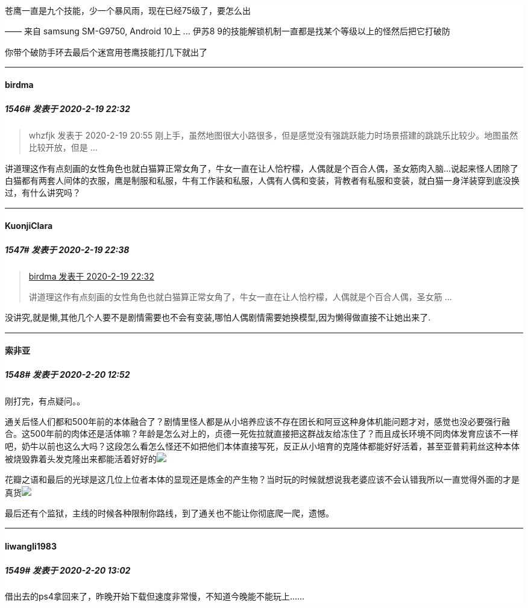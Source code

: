苍鹰一直是九个技能，少一个暴风雨，现在已经75级了，要怎么出


—— 来自 samsung SM-G9750, Android 10上 ...</blockquote>
伊苏8 9的技能解锁机制一直都是找某个等级以上的怪然后把它打破防


你带个破防手环去最后个迷宫用苍鹰技能打几下就出了


-----

####  birdma  
##### 1546#       发表于 2020-2-19 22:32


<blockquote>whzfjk 发表于 2020-2-19 20:55
刚上手，虽然地图很大小路很多，但是感觉没有强跳跃能力时场景搭建的跳跳乐比较少。地图虽然比较开放，但是 ...</blockquote>
讲道理这作有点刻画的女性角色也就白猫算正常女角了，牛女一直在让人恰柠檬，人偶就是个百合人偶，圣女筋肉入脑…说起来怪人团除了白猫都有两套人间体的衣服，鹰是制服和私服，牛有工作装和私服，人偶有人偶和变装，背教者有私服和变装，就白猫一身洋装穿到底没换过，有什么讲究吗？


-----

####  KuonjiClara  
##### 1547#       发表于 2020-2-19 22:38


<blockquote><a href="httphttps://bbs.saraba1st.com/2b/forum.php?mod=redirect&amp;goto=findpost&amp;pid=46465463&amp;ptid=1798614" target="_blank">birdma 发表于 2020-2-19 22:32</a>

讲道理这作有点刻画的女性角色也就白猫算正常女角了，牛女一直在让人恰柠檬，人偶就是个百合人偶，圣女筋 ...</blockquote>
没讲究,就是懒,其他几个人要不是剧情需要也不会有变装,哪怕人偶剧情需要她换模型,因为懒得做直接不让她出来了.


-----

####  索非亚  
##### 1548#       发表于 2020-2-20 12:52


刚打完，有点疑问。。

通关后怪人们都和500年前的本体融合了？剧情里怪人都是从小培养应该不存在团长和阿豆这种身体机能问题才对，感觉也没必要强行融合。这500年前的肉体还是活体嘛？年龄是怎么对上的，贞德一死佐拉就直接把这群战友给冻住了？而且成长环境不同肉体发育应该不一样吧，奶牛以前也这么大吗？这段怎么看怎么怪还不如把他们本体直接写死，反正从小培育的克隆体都能好好活着，甚至亚普莉莉丝这种本体被烧毁靠着头发克隆出来都能活着好好的<img src="https://static.saraba1st.com/image/smiley/face2017/004.gif" referrerpolicy="no-referrer">


花瓣之语和最后的光球是这几位上位者本体的显现还是炼金的产生物？当时玩的时候就想说我老婆应该不会认错我所以一直觉得外面的才是真货<img src="https://static.saraba1st.com/image/smiley/face2017/001.png" referrerpolicy="no-referrer">

最后还有个监狱，主线的时候各种限制你路线，到了通关也不能让你彻底爬一爬，遗憾。


-----

####  liwangli1983  
##### 1549#       发表于 2020-2-20 13:02


借出去的ps4拿回来了，昨晚开始下载但速度非常慢，不知道今晚能不能玩上……

